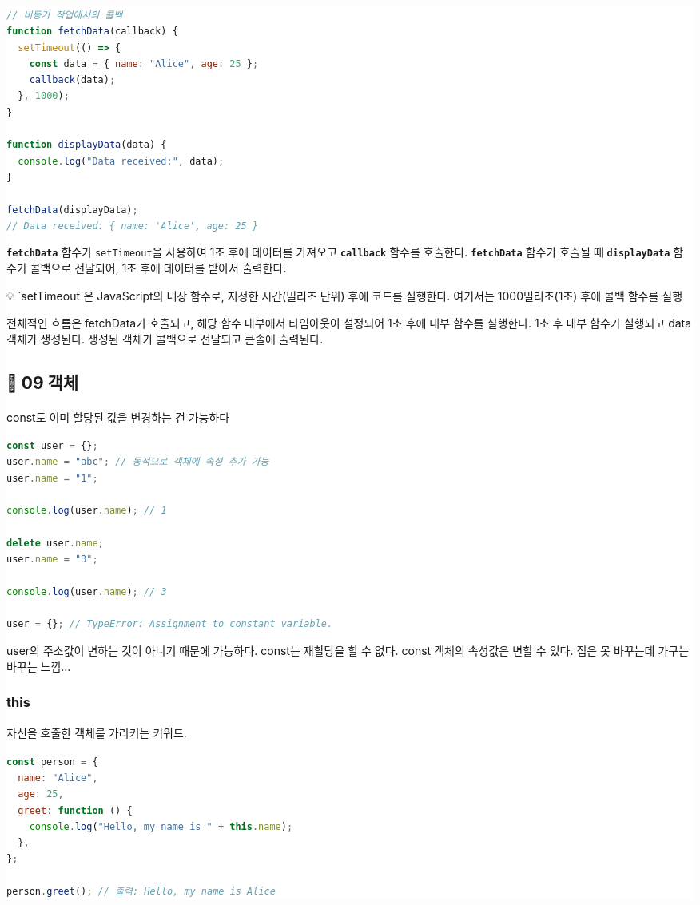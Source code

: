 ```jsx
// 비동기 작업에서의 콜백
function fetchData(callback) {
  setTimeout(() => {
    const data = { name: "Alice", age: 25 };
    callback(data);
  }, 1000);
}

function displayData(data) {
  console.log("Data received:", data);
}

fetchData(displayData);
// Data received: { name: 'Alice', age: 25 }
```

**`fetchData`** 함수가 `setTimeout`을 사용하여 1초 후에 데이터를 가져오고 **`callback`** 함수를 호출한다. **`fetchData`** 함수가 호출될 때 **`displayData`** 함수가 콜백으로 전달되어, 1초 후에 데이터를 받아서 출력한다.

<aside>
💡 `setTimeout`은 JavaScript의 내장 함수로, 지정한 시간(밀리초 단위) 후에 코드를 실행한다. 여기서는 1000밀리초(1초) 후에 콜백 함수를 실행

전체적인 흐름은 fetchData가 호출되고, 해당 함수 내부에서 타임아웃이 설정되어 1초 후에 내부 함수를 실행한다. 1초 후 내부 함수가 실행되고 data 객체가 생성된다. 생성된 객체가 콜백으로 전달되고 콘솔에 출력된다.

</aside>

## 🐰 09 객체

const도 이미 할당된 값을 변경하는 건 가능하다

```jsx
const user = {};
user.name = "abc"; // 동적으로 객체에 속성 추가 가능
user.name = "1";

console.log(user.name); // 1

delete user.name;
user.name = "3";

console.log(user.name); // 3

user = {}; // TypeError: Assignment to constant variable.
```

user의 주소값이 변하는 것이 아니기 때문에 가능하다. const는 재할당을 할 수 없다. const 객체의 속성값은 변할 수 있다. 집은 못 바꾸는데 가구는 바꾸는 느낌…

### this

자신을 호출한 객체를 가리키는 키워드.

```jsx
const person = {
  name: "Alice",
  age: 25,
  greet: function () {
    console.log("Hello, my name is " + this.name);
  },
};

person.greet(); // 출력: Hello, my name is Alice
```
